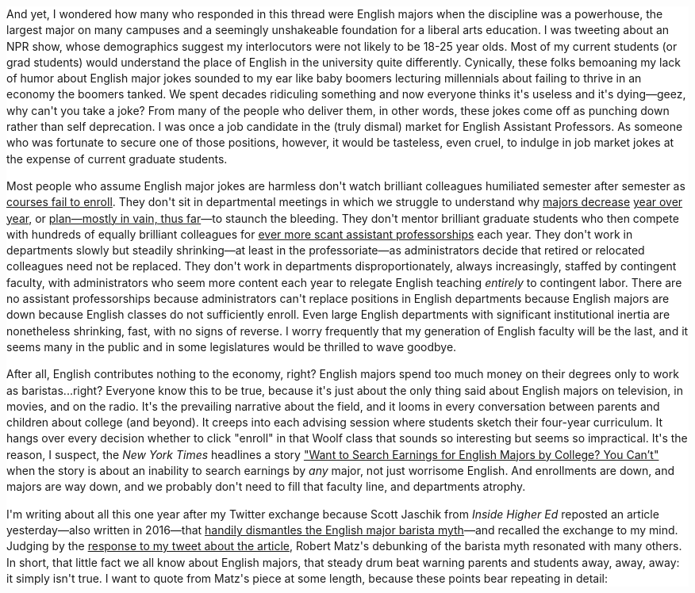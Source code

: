 And yet, I wondered how many who responded in this thread were English majors when the discipline was a powerhouse, the largest major on many campuses and a seemingly unshakeable foundation for a liberal arts education. I was tweeting about an NPR show, whose demographics suggest my interlocutors were not likely to be 18-25 year olds. Most of my current students (or grad students) would understand the place of English in the university quite differently. Cynically, these folks bemoaning my lack of humor about English major jokes sounded to my ear like baby boomers lecturing millennials about failing to thrive in an economy the boomers tanked. We spent decades ridiculing something and now everyone thinks it's useless and it's dying—geez, why can't you take a joke? From many of the people who deliver them, in other words, these jokes come off as punching down rather than self deprecation. I was once a job candidate in the (truly dismal) market for English Assistant Professors. As someone who was fortunate to secure one of those positions, however, it would be tasteless, even cruel, to indulge in job market jokes at the expense of current graduate students. 

Most people who assume English major jokes are harmless don't watch brilliant colleagues humiliated semester after semester as [courses fail to enroll](https://www.washingtonpost.com/lifestyle/magazine/can-the-english-major-be-saved/2015/04/02/1e350ec2-ca53-11e4-a199-6cb5e63819d2_story.html). They don't sit in departmental meetings in which we struggle to understand why [majors decrease](https://www.insidehighered.com/news/2015/01/26/where-have-all-english-majors-gone) [year over year](https://www.insidehighered.com/news/2017/02/21/liberal-arts-students-fears-about-job-market-upon-graduation-are-increasingly), or [plan—mostly in vain, thus far](https://www.insidehighered.com/news/2017/01/11/amid-enrollment-declines-speakers-consider-shape-english-major)—to staunch the bleeding. They don't mentor brilliant graduate students who then compete with hundreds of equally brilliant colleagues for [ever more scant assistant professorships](https://www.insidehighered.com/news/2017/11/21/full-time-jobs-english-and-languages-reach-new-low-mla-report-finds) each year. They don't work in departments slowly but steadily shrinking—at least in the professoriate—as administrators decide that retired or relocated colleagues need not be replaced. They don't work in departments disproportionately, always increasingly, staffed by contingent faculty, with administrators who seem more content each year to relegate English teaching *entirely* to contingent labor. There are no assistant professorships because administrators can't replace positions in English departments because English majors are down because English classes do not sufficiently enroll. Even large English departments with significant institutional inertia are nonetheless shrinking, fast, with no signs of reverse. I worry frequently that my generation of English faculty will be the last, and it seems many in the public and in some legislatures would be thrilled to wave goodbye. 

After all, English contributes nothing to the economy, right? English majors spend too much money on their degrees only to work as baristas...right?  Everyone know this to be true, because it's just about the only thing said about English majors on television, in movies, and on the radio. It's the prevailing narrative about the field, and it looms in every conversation between parents and children about college (and beyond). It creeps into each advising session where students sketch their four-year curriculum. It hangs over every decision whether to click "enroll" in that Woolf class that sounds so interesting but seems so impractical. It's the reason, I suspect, the *New York Times* headlines a story ["Want to Search Earnings for English Majors by College? You Can’t"](https://www.nytimes.com/2017/12/01/your-money/college-graduation-earnings-privacy.html?_r=0) when the story is about an inability to search earnings by *any* major, not just worrisome English. And enrollments are down, and majors are way down, and we probably don't need to fill that faculty line, and departments atrophy.  

I'm writing about all this one year after my Twitter exchange because Scott Jaschik from *Inside Higher Ed* reposted an article yesterday—also written in 2016—that [handily dismantles the English major barista myth](https://www.insidehighered.com/views/2016/07/06/cultural-implications-myth-english-majors-end-working-permanently-starbucks-essay)—and recalled the exchange to my mind. Judging by the [response to my tweet about the article](https://twitter.com/ryancordell/status/937537468118773761), Robert Matz's debunking of the barista myth resonated with many others. In short, that little fact we all know about English majors, that steady drum beat warning parents and students away, away, away: it simply isn't true. I want to quote from Matz's piece at some length, because these points bear repeating in detail:
